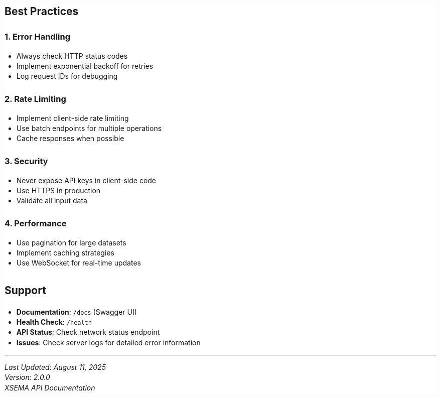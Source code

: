 ## Best Practices

### 1. Error Handling
- Always check HTTP status codes
- Implement exponential backoff for retries
- Log request IDs for debugging

### 2. Rate Limiting
- Implement client-side rate limiting
- Use batch endpoints for multiple operations
- Cache responses when possible

### 3. Security
- Never expose API keys in client-side code
- Use HTTPS in production
- Validate all input data

### 4. Performance
- Use pagination for large datasets
- Implement caching strategies
- Use WebSocket for real-time updates

## Support

- **Documentation**: `/docs` (Swagger UI)
- **Health Check**: `/health`
- **API Status**: Check network status endpoint
- **Issues**: Check server logs for detailed error information

---

*Last Updated: August 11, 2025*  
*Version: 2.0.0*  
*XSEMA API Documentation*
